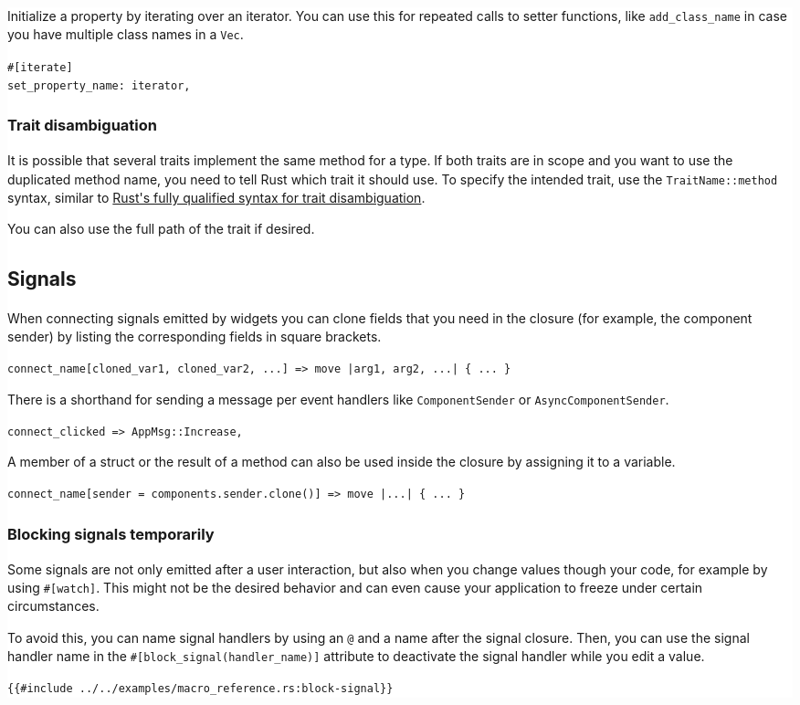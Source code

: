 Initialize a property by iterating over an iterator.
You can use this for repeated calls to setter functions, like `add_class_name` in case you have multiple class names in a `Vec`.

```rust,ignore
#[iterate]
set_property_name: iterator,
```

### Trait disambiguation

It is possible that several traits implement the same method for a type.
If both traits are in scope and you want to use the duplicated method name, you need to tell Rust which trait it should use.
To specify the intended trait, use the `TraitName::method` syntax, similar to [Rust's fully qualified syntax for trait disambiguation](https://doc.rust-lang.org/book/ch19-03-advanced-traits.html#fully-qualified-syntax-for-disambiguation-calling-methods-with-the-same-name).

You can also use the full path of the trait if desired.

## Signals

When connecting signals emitted by widgets you can clone fields that you need in the closure (for example, the component sender) by listing the corresponding fields in square brackets.

```rust,ignore
connect_name[cloned_var1, cloned_var2, ...] => move |arg1, arg2, ...| { ... }
```

There is a shorthand for sending a message per event handlers like `ComponentSender` or `AsyncComponentSender`.

```rust,ignore
connect_clicked => AppMsg::Increase,
```

A member of a struct or the result of a method can also be used inside the closure by assigning it to a variable.

```rust,ignore
connect_name[sender = components.sender.clone()] => move |...| { ... }
```

### Blocking signals temporarily

Some signals are not only emitted after a user interaction, but also when you change values though your code, for example by using `#[watch]`.
This might not be the desired behavior and can even cause your application to freeze under certain circumstances.

To avoid this, you can name signal handlers by using an `@` and a name after the signal closure.
Then, you can use the signal handler name in the `#[block_signal(handler_name)]` attribute to deactivate the signal handler while you edit a value.

```rust,ignore
{{#include ../../examples/macro_reference.rs:block-signal}}
```
